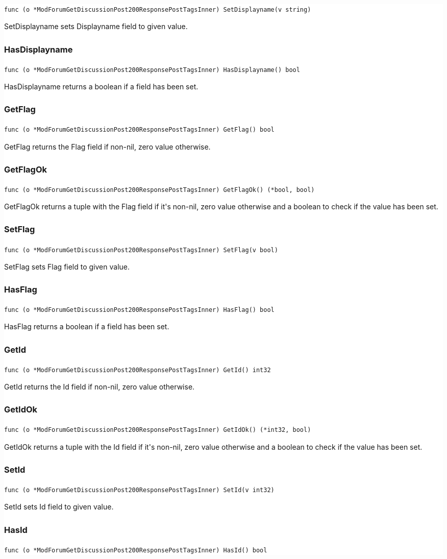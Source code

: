 `func (o *ModForumGetDiscussionPost200ResponsePostTagsInner) SetDisplayname(v string)`

SetDisplayname sets Displayname field to given value.

### HasDisplayname

`func (o *ModForumGetDiscussionPost200ResponsePostTagsInner) HasDisplayname() bool`

HasDisplayname returns a boolean if a field has been set.

### GetFlag

`func (o *ModForumGetDiscussionPost200ResponsePostTagsInner) GetFlag() bool`

GetFlag returns the Flag field if non-nil, zero value otherwise.

### GetFlagOk

`func (o *ModForumGetDiscussionPost200ResponsePostTagsInner) GetFlagOk() (*bool, bool)`

GetFlagOk returns a tuple with the Flag field if it's non-nil, zero value otherwise
and a boolean to check if the value has been set.

### SetFlag

`func (o *ModForumGetDiscussionPost200ResponsePostTagsInner) SetFlag(v bool)`

SetFlag sets Flag field to given value.

### HasFlag

`func (o *ModForumGetDiscussionPost200ResponsePostTagsInner) HasFlag() bool`

HasFlag returns a boolean if a field has been set.

### GetId

`func (o *ModForumGetDiscussionPost200ResponsePostTagsInner) GetId() int32`

GetId returns the Id field if non-nil, zero value otherwise.

### GetIdOk

`func (o *ModForumGetDiscussionPost200ResponsePostTagsInner) GetIdOk() (*int32, bool)`

GetIdOk returns a tuple with the Id field if it's non-nil, zero value otherwise
and a boolean to check if the value has been set.

### SetId

`func (o *ModForumGetDiscussionPost200ResponsePostTagsInner) SetId(v int32)`

SetId sets Id field to given value.

### HasId

`func (o *ModForumGetDiscussionPost200ResponsePostTagsInner) HasId() bool`
